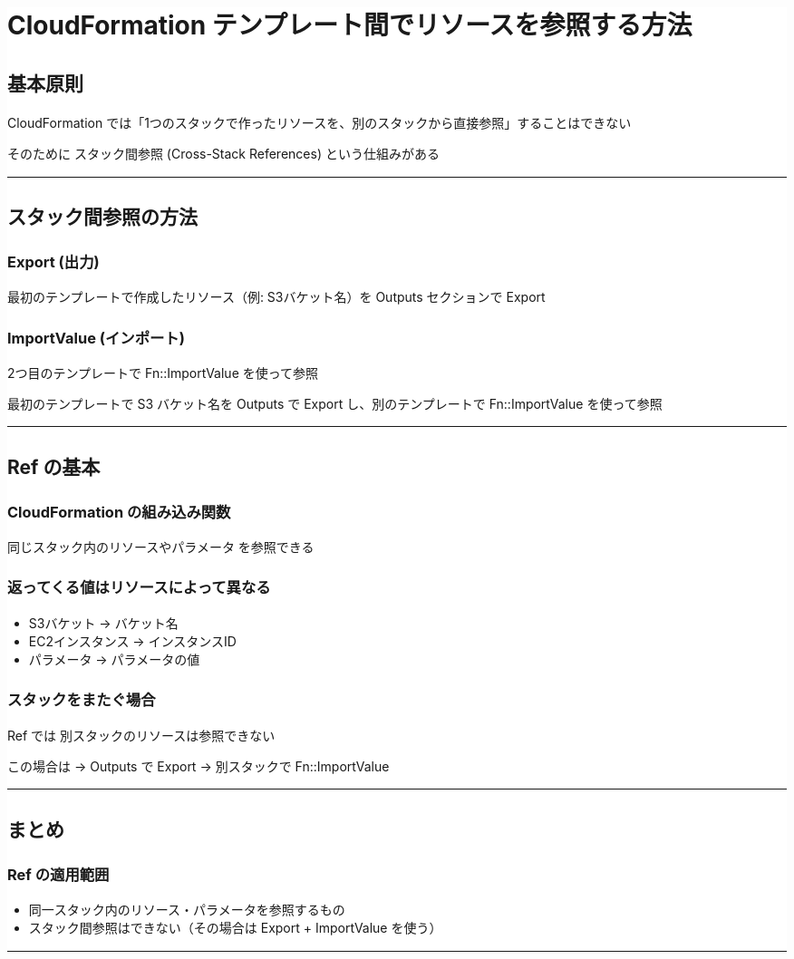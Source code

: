 # CloudFormation テンプレート間でリソースを参照する方法

## 基本原則

CloudFormation では「1つのスタックで作ったリソースを、別のスタックから直接参照」することはできない

そのために スタック間参照 (Cross-Stack References) という仕組みがある

---

## スタック間参照の方法

### Export (出力)

最初のテンプレートで作成したリソース（例: S3バケット名）を Outputs セクションで Export

### ImportValue (インポート)

2つ目のテンプレートで Fn::ImportValue を使って参照

最初のテンプレートで S3 バケット名を Outputs で Export し、別のテンプレートで Fn::ImportValue を使って参照

---

## Ref の基本

### CloudFormation の組み込み関数
同じスタック内のリソースやパラメータ を参照できる

### 返ってくる値はリソースによって異なる
- S3バケット → バケット名
- EC2インスタンス → インスタンスID
- パラメータ → パラメータの値

### スタックをまたぐ場合
Ref では 別スタックのリソースは参照できない

この場合は → Outputs で Export → 別スタックで Fn::ImportValue

---

## まとめ

### Ref の適用範囲
- 同一スタック内のリソース・パラメータを参照するもの
- スタック間参照はできない（その場合は Export + ImportValue を使う）

---
